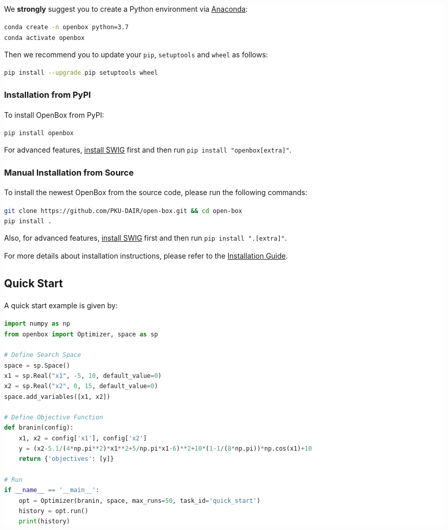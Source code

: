 We **strongly** suggest you to create a Python environment via 
[Anaconda](https://www.anaconda.com/products/individual#Downloads):
```bash
conda create -n openbox python=3.7
conda activate openbox
```

Then we recommend you to update your `pip`, `setuptools` and `wheel` as follows:
```bash
pip install --upgrade pip setuptools wheel
```

### Installation from PyPI

To install OpenBox from PyPI:

```bash
pip install openbox
```

For advanced features, [install SWIG](https://open-box.readthedocs.io/en/latest/installation/install_swig.html)
first and then run `pip install "openbox[extra]"`. 

### Manual Installation from Source

To install the newest OpenBox from the source code, please run the following commands:
```bash
git clone https://github.com/PKU-DAIR/open-box.git && cd open-box
pip install .
```

Also, for advanced features, [install SWIG](https://open-box.readthedocs.io/en/latest/installation/install_swig.html)
first and then run `pip install ".[extra]"`.

For more details about installation instructions, please refer to the 
[Installation Guide](https://open-box.readthedocs.io/en/latest/installation/installation_guide.html).

## Quick Start

A quick start example is given by:

```python
import numpy as np
from openbox import Optimizer, space as sp

# Define Search Space
space = sp.Space()
x1 = sp.Real("x1", -5, 10, default_value=0)
x2 = sp.Real("x2", 0, 15, default_value=0)
space.add_variables([x1, x2])

# Define Objective Function
def branin(config):
    x1, x2 = config['x1'], config['x2']
    y = (x2-5.1/(4*np.pi**2)*x1**2+5/np.pi*x1-6)**2+10*(1-1/(8*np.pi))*np.cos(x1)+10
    return {'objectives': [y]}

# Run
if __name__ == '__main__':
    opt = Optimizer(branin, space, max_runs=50, task_id='quick_start')
    history = opt.run()
    print(history)
```
